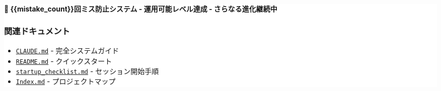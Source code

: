 
**🎯 {{mistake_count}}回ミス防止システム - 運用可能レベル達成 - さらなる進化継続中**

### 関連ドキュメント
- [`CLAUDE.md`](../../CLAUDE.md) - 完全システムガイド
- [`README.md`](../../README.md) - クイックスタート  
- [`startup_checklist.md`](../../startup_checklist.md) - セッション開始手順
- [`Index.md`](../../Index.md) - プロジェクトマップ